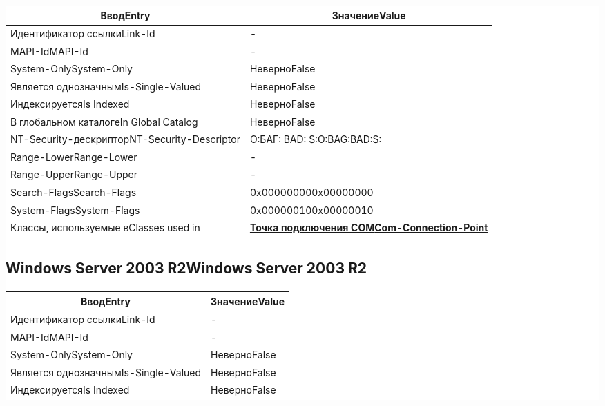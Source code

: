 

| <span data-ttu-id="31aff-153">Ввод</span><span class="sxs-lookup"><span data-stu-id="31aff-153">Entry</span></span> | <span data-ttu-id="31aff-154">Значение</span><span class="sxs-lookup"><span data-stu-id="31aff-154">Value</span></span> |
|------------------------|-----------------------------------------------------------------|
| <span data-ttu-id="31aff-155">Идентификатор ссылки</span><span class="sxs-lookup"><span data-stu-id="31aff-155">Link-Id</span></span>                | \-                                                              |
| <span data-ttu-id="31aff-156">MAPI-Id</span><span class="sxs-lookup"><span data-stu-id="31aff-156">MAPI-Id</span></span>                | \-                                                              |
| <span data-ttu-id="31aff-157">System-Only</span><span class="sxs-lookup"><span data-stu-id="31aff-157">System-Only</span></span>            | <span data-ttu-id="31aff-158">Неверно</span><span class="sxs-lookup"><span data-stu-id="31aff-158">False</span></span>                                                           |
| <span data-ttu-id="31aff-159">Является однозначным</span><span class="sxs-lookup"><span data-stu-id="31aff-159">Is-Single-Valued</span></span>       | <span data-ttu-id="31aff-160">Неверно</span><span class="sxs-lookup"><span data-stu-id="31aff-160">False</span></span>                                                           |
| <span data-ttu-id="31aff-161">Индексируется</span><span class="sxs-lookup"><span data-stu-id="31aff-161">Is Indexed</span></span>             | <span data-ttu-id="31aff-162">Неверно</span><span class="sxs-lookup"><span data-stu-id="31aff-162">False</span></span>                                                           |
| <span data-ttu-id="31aff-163">В глобальном каталоге</span><span class="sxs-lookup"><span data-stu-id="31aff-163">In Global Catalog</span></span>      | <span data-ttu-id="31aff-164">Неверно</span><span class="sxs-lookup"><span data-stu-id="31aff-164">False</span></span>                                                           |
| <span data-ttu-id="31aff-165">NT-Security-дескриптор</span><span class="sxs-lookup"><span data-stu-id="31aff-165">NT-Security-Descriptor</span></span> | <span data-ttu-id="31aff-166">О:БАГ: BAD: S:</span><span class="sxs-lookup"><span data-stu-id="31aff-166">O:BAG:BAD:S:</span></span>                                                    |
| <span data-ttu-id="31aff-167">Range-Lower</span><span class="sxs-lookup"><span data-stu-id="31aff-167">Range-Lower</span></span>            | \-                                                              |
| <span data-ttu-id="31aff-168">Range-Upper</span><span class="sxs-lookup"><span data-stu-id="31aff-168">Range-Upper</span></span>            | \-                                                              |
| <span data-ttu-id="31aff-169">Search-Flags</span><span class="sxs-lookup"><span data-stu-id="31aff-169">Search-Flags</span></span>           | <span data-ttu-id="31aff-170">0x00000000</span><span class="sxs-lookup"><span data-stu-id="31aff-170">0x00000000</span></span>                                                      |
| <span data-ttu-id="31aff-171">System-Flags</span><span class="sxs-lookup"><span data-stu-id="31aff-171">System-Flags</span></span>           | <span data-ttu-id="31aff-172">0x00000010</span><span class="sxs-lookup"><span data-stu-id="31aff-172">0x00000010</span></span>                                                      |
| <span data-ttu-id="31aff-173">Классы, используемые в</span><span class="sxs-lookup"><span data-stu-id="31aff-173">Classes used in</span></span>        | [<span data-ttu-id="31aff-174">**Точка подключения COM**</span><span class="sxs-lookup"><span data-stu-id="31aff-174">**Com-Connection-Point**</span></span>](c-comconnectionpoint.md)<br/> |



## <a name="windows-server-2003-r2"></a><span data-ttu-id="31aff-175">Windows Server 2003 R2</span><span class="sxs-lookup"><span data-stu-id="31aff-175">Windows Server 2003 R2</span></span>



| <span data-ttu-id="31aff-176">Ввод</span><span class="sxs-lookup"><span data-stu-id="31aff-176">Entry</span></span> | <span data-ttu-id="31aff-177">Значение</span><span class="sxs-lookup"><span data-stu-id="31aff-177">Value</span></span> |
|------------------------|-----------------------------------------------------------------|
| <span data-ttu-id="31aff-178">Идентификатор ссылки</span><span class="sxs-lookup"><span data-stu-id="31aff-178">Link-Id</span></span>                | \-                                                              |
| <span data-ttu-id="31aff-179">MAPI-Id</span><span class="sxs-lookup"><span data-stu-id="31aff-179">MAPI-Id</span></span>                | \-                                                              |
| <span data-ttu-id="31aff-180">System-Only</span><span class="sxs-lookup"><span data-stu-id="31aff-180">System-Only</span></span>            | <span data-ttu-id="31aff-181">Неверно</span><span class="sxs-lookup"><span data-stu-id="31aff-181">False</span></span>                                                           |
| <span data-ttu-id="31aff-182">Является однозначным</span><span class="sxs-lookup"><span data-stu-id="31aff-182">Is-Single-Valued</span></span>       | <span data-ttu-id="31aff-183">Неверно</span><span class="sxs-lookup"><span data-stu-id="31aff-183">False</span></span>                                                           |
| <span data-ttu-id="31aff-184">Индексируется</span><span class="sxs-lookup"><span data-stu-id="31aff-184">Is Indexed</span></span>             | <span data-ttu-id="31aff-185">Неверно</span><span class="sxs-lookup"><span data-stu-id="31aff-185">False</span></span>                                                           |